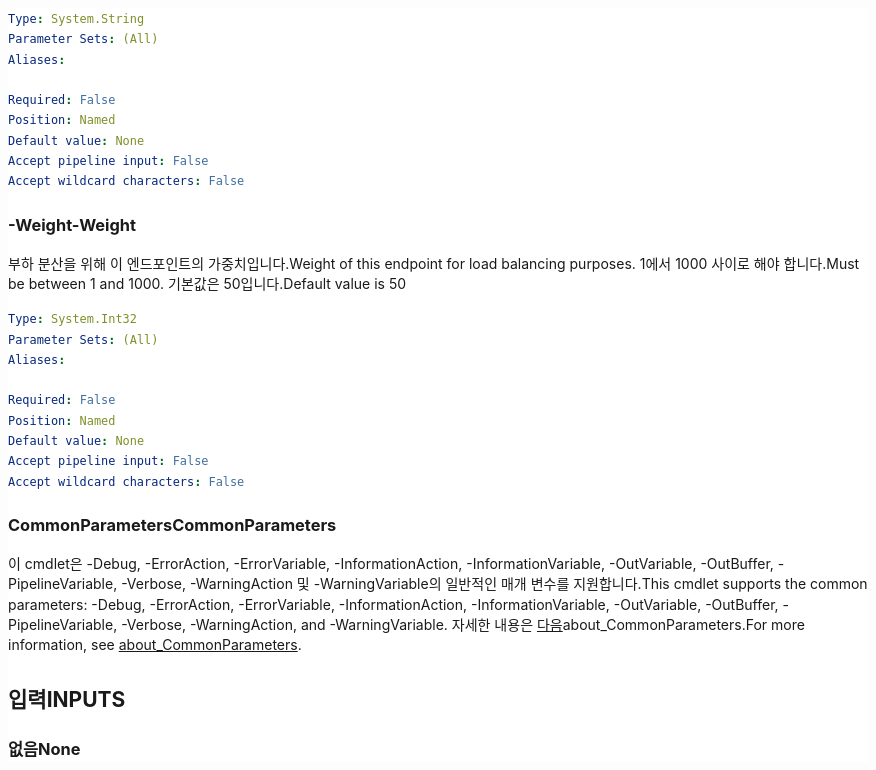 ```yaml
Type: System.String
Parameter Sets: (All)
Aliases:

Required: False
Position: Named
Default value: None
Accept pipeline input: False
Accept wildcard characters: False
```

### <span data-ttu-id="7a527-144">-Weight</span><span class="sxs-lookup"><span data-stu-id="7a527-144">-Weight</span></span>
<span data-ttu-id="7a527-145">부하 분산을 위해 이 엔드포인트의 가중치입니다.</span><span class="sxs-lookup"><span data-stu-id="7a527-145">Weight of this endpoint for load balancing purposes.</span></span>
<span data-ttu-id="7a527-146">1에서 1000 사이로 해야 합니다.</span><span class="sxs-lookup"><span data-stu-id="7a527-146">Must be between 1 and 1000.</span></span>
<span data-ttu-id="7a527-147">기본값은 50입니다.</span><span class="sxs-lookup"><span data-stu-id="7a527-147">Default value is 50</span></span>

```yaml
Type: System.Int32
Parameter Sets: (All)
Aliases:

Required: False
Position: Named
Default value: None
Accept pipeline input: False
Accept wildcard characters: False
```

### <span data-ttu-id="7a527-148">CommonParameters</span><span class="sxs-lookup"><span data-stu-id="7a527-148">CommonParameters</span></span>
<span data-ttu-id="7a527-149">이 cmdlet은 -Debug, -ErrorAction, -ErrorVariable, -InformationAction, -InformationVariable, -OutVariable, -OutBuffer, -PipelineVariable, -Verbose, -WarningAction 및 -WarningVariable의 일반적인 매개 변수를 지원합니다.</span><span class="sxs-lookup"><span data-stu-id="7a527-149">This cmdlet supports the common parameters: -Debug, -ErrorAction, -ErrorVariable, -InformationAction, -InformationVariable, -OutVariable, -OutBuffer, -PipelineVariable, -Verbose, -WarningAction, and -WarningVariable.</span></span> <span data-ttu-id="7a527-150">자세한 내용은 [다음](http://go.microsoft.com/fwlink/?LinkID=113216)about_CommonParameters.</span><span class="sxs-lookup"><span data-stu-id="7a527-150">For more information, see [about_CommonParameters](http://go.microsoft.com/fwlink/?LinkID=113216).</span></span>

## <span data-ttu-id="7a527-151">입력</span><span class="sxs-lookup"><span data-stu-id="7a527-151">INPUTS</span></span>

### <span data-ttu-id="7a527-152">없음</span><span class="sxs-lookup"><span data-stu-id="7a527-152">None</span></span>
